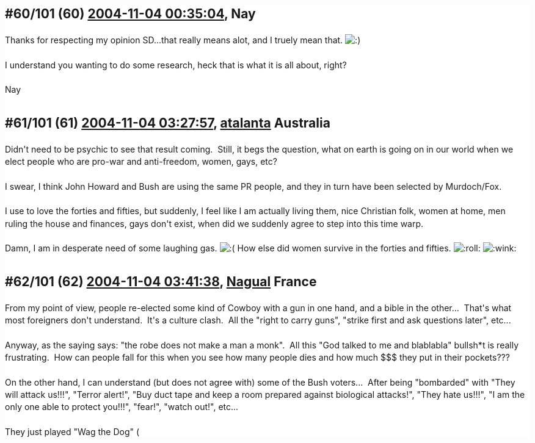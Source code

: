 ## \#60/101 (60) [2004-11-04 00:35:04](https://www.astralpulse.com/forums/index.php?msg=132351), Nay  ##
<section>
Thanks for respecting my opinion SD...that really means alot, and I truely mean that.
<img alt=":)" class="smiley" src="https://www.astralpulse.com/forums/Smileys/fugue/smiley.png" title="Smiley"/>
<br>
<br>
I understand you wanting to do some research, heck that is what it is all about, right?
<br>
<br>
Nay
</section>

## \#61/101 (61) [2004-11-04 03:27:57](https://www.astralpulse.com/forums/index.php?msg=132358), [atalanta](https://www.astralpulse.com/forums/profile/?u=4741) Australia ##
<section>
Didn't need to be psychic to see that result coming.  Still, it begs the question, what on earth is going on in our world when we elect people who are pro-war and anti-freedom, women, gays, etc?
<br>
<br>
I swear, I think John Howard and Bush are using the same PR people, and they in turn have been selected by Murdoch/Fox.
<br>
<br>
I use to love the forties and fifties, but suddenly, I feel like I am actually living them, nice Christian folk, women at home, men ruling the house and finances, gays don't exist, when did we suddenly agree to step into this time warp.
<br>
<br>
Damn, I am in desperate need of some laughing gas.
<img alt=":(" class="smiley" src="https://www.astralpulse.com/forums/Smileys/fugue/sad.png" title="Sad"/>
How else did women survive in the forties and fifties.
<img alt=":roll:" class="smiley" src="https://www.astralpulse.com/forums/Smileys/fugue/rolleyes.png" title="Roll Eyes"/>
<img alt=":wink:" class="smiley" src="https://www.astralpulse.com/forums/Smileys/fugue/wink.png" title="Wink"/>
</section>

## \#62/101 (62) [2004-11-04 03:41:38](https://www.astralpulse.com/forums/index.php?msg=132359), [Nagual](https://www.astralpulse.com/forums/profile/?u=3652) France ##
<section>
From my point of view, people re-elected some kind of Cowboy with a gun in one hand, and a bible in the other...  That's what most foreigners don't understand.  It's a culture clash.  All the "right to carry guns", "strike first and ask questions later", etc...
<br>
<br>
Anyway, as the saying says: "the robe does not make a man a monk".  All this "God talked to me and blablabla" bullsh*t is really frustrating.  How can people fall for this when you see how many people dies and how much $$$ they put in their pockets???
<br>
<br>
On the other hand, I can understand (but does not agree with) some of the Bush voters...  After being "bombarded" with "They will attack us!!!", "Terror alert!", "Buy duct tape and keep a room prepared against biological attacks!", "They hate us!!!", "I am the only one able to protect you!!!", "fear!", "watch out!", etc...
<br>
<br>
They just played "Wag the Dog" (
<a class="bbc_link" href="http://www.imdb.com/title/tt0120885/" rel="noopener" target="_blank">